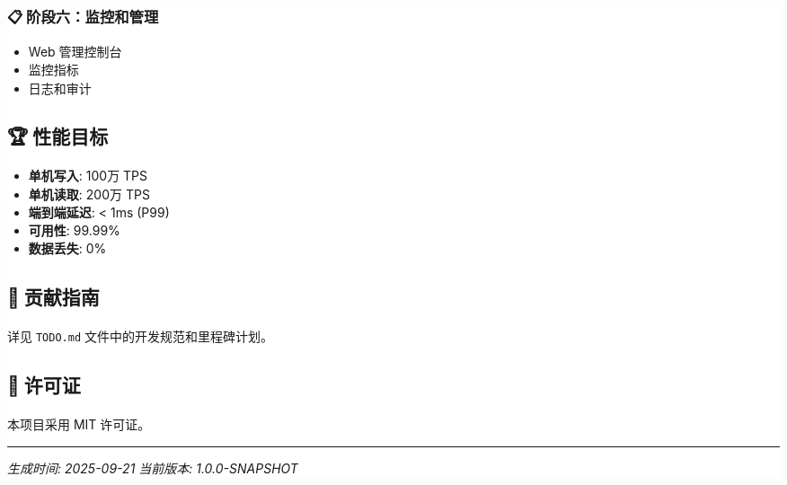### 📋 阶段六：监控和管理
- Web 管理控制台
- 监控指标
- 日志和审计

## 🏆 性能目标

- **单机写入**: 100万 TPS
- **单机读取**: 200万 TPS
- **端到端延迟**: < 1ms (P99)
- **可用性**: 99.99%
- **数据丢失**: 0%

## 🤝 贡献指南

详见 `TODO.md` 文件中的开发规范和里程碑计划。

## 📄 许可证

本项目采用 MIT 许可证。

---

*生成时间: 2025-09-21*
*当前版本: 1.0.0-SNAPSHOT*